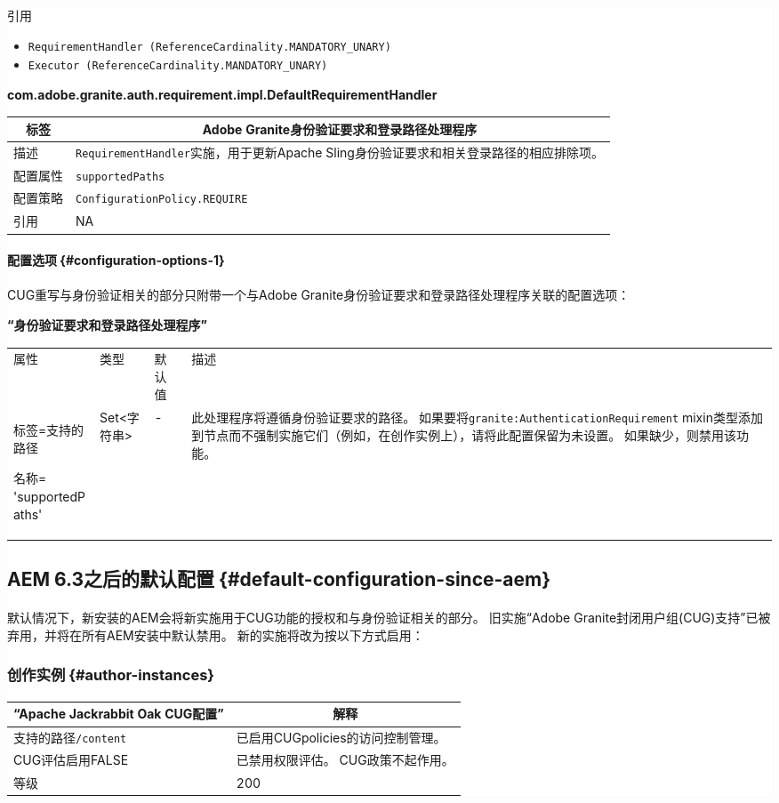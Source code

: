    <td>引用</td>
   <td>
    <ul>
     <li><code>RequirementHandler (ReferenceCardinality.MANDATORY_UNARY)</code></li>
     <li><code>Executor (ReferenceCardinality.MANDATORY_UNARY)</code></li>
    </ul> </td>
  </tr>
 </tbody>
</table>

**com.adobe.granite.auth.requirement.impl.DefaultRequirementHandler**

| 标签 | Adobe Granite身份验证要求和登录路径处理程序 |
|---|---|
| 描述 | `RequirementHandler`实施，用于更新Apache Sling身份验证要求和相关登录路径的相应排除项。 |
| 配置属性 | `supportedPaths` |
| 配置策略 | `ConfigurationPolicy.REQUIRE` |
| 引用 | NA |

#### 配置选项 {#configuration-options-1}

CUG重写与身份验证相关的部分只附带一个与Adobe Granite身份验证要求和登录路径处理程序关联的配置选项：

**“身份验证要求和登录路径处理程序”**

<table>
 <tbody>
  <tr>
   <td>属性</td>
   <td>类型</td>
   <td>默认值</td>
   <td>描述</td>
  </tr>
  <tr>
   <td><p>标签=支持的路径</p> <p>名称= 'supportedPaths'</p> </td>
   <td>Set&lt;字符串&gt;</td>
   <td>-</td>
   <td>此处理程序将遵循身份验证要求的路径。 如果要将<code>granite:AuthenticationRequirement</code> mixin类型添加到节点而不强制实施它们（例如，在创作实例上），请将此配置保留为未设置。 如果缺少，则禁用该功能。 </td>
  </tr>
 </tbody>
</table>

## AEM 6.3之后的默认配置 {#default-configuration-since-aem}

默认情况下，新安装的AEM会将新实施用于CUG功能的授权和与身份验证相关的部分。 旧实施“Adobe Granite封闭用户组(CUG)支持”已被弃用，并将在所有AEM安装中默认禁用。 新的实施将改为按以下方式启用：

### 创作实例 {#author-instances}

| **“Apache Jackrabbit Oak CUG配置”** | **解释** |
|---|---|
| 支持的路径`/content` | 已启用CUGpolicies的访问控制管理。 |
| CUG评估启用FALSE | 已禁用权限评估。 CUG政策不起作用。 |
| 等级 | 200 | 请参阅Oak文档。 |
